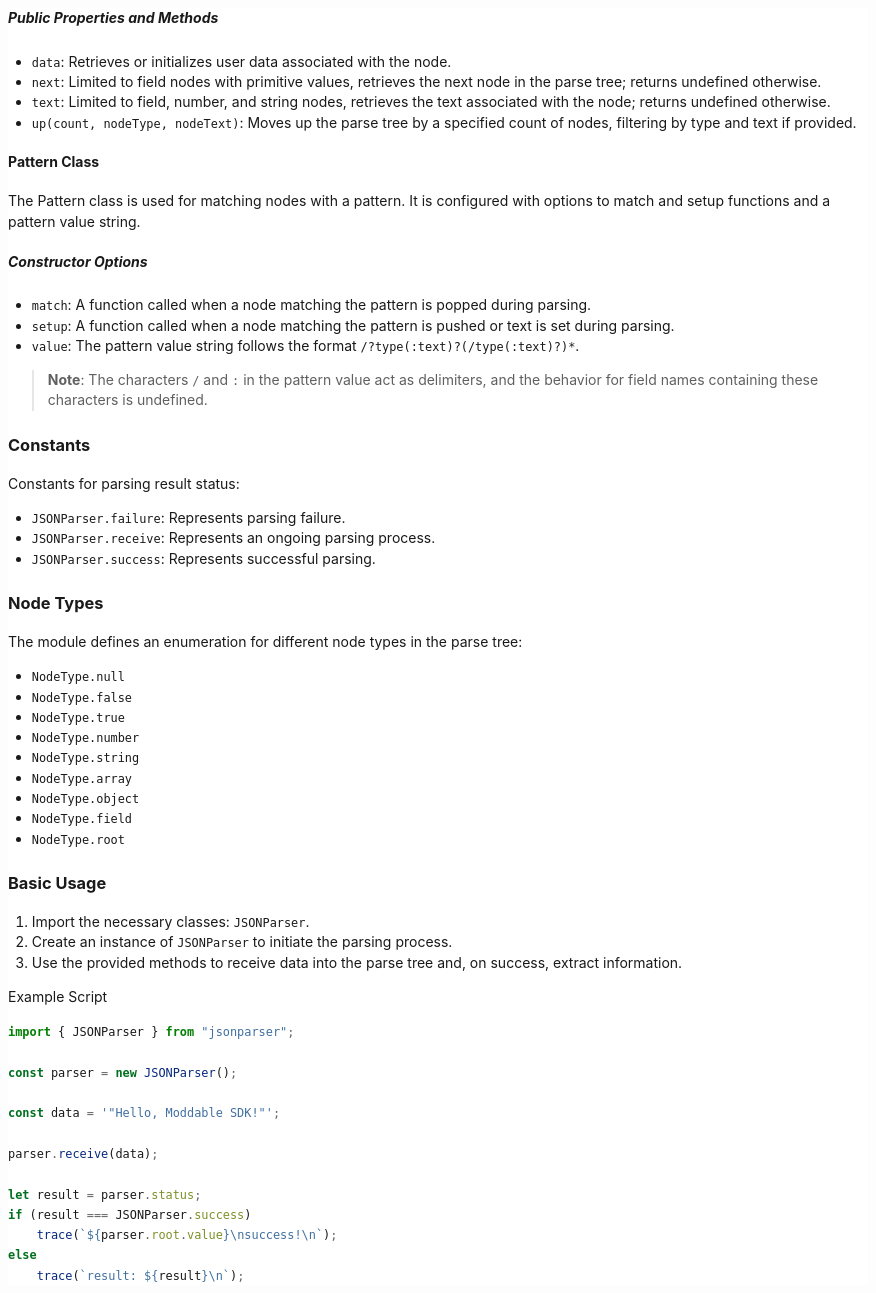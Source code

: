 ##### Public Properties and Methods
- `data`: Retrieves or initializes user data associated with the node.
- `next`: Limited to field nodes with primitive values, retrieves the next node in the parse tree; returns undefined otherwise.
- `text`: Limited to field, number, and string nodes, retrieves the text associated with the node; returns undefined otherwise.
- `up(count, nodeType, nodeText)`: Moves up the parse tree by a specified count of nodes, filtering by type and text if provided.

#### Pattern Class

The Pattern class is used for matching nodes with a pattern. It is configured with options to match and setup functions and a pattern value string.

##### Constructor Options
- `match`: A function called when a node matching the pattern is popped during parsing.
- `setup`: A function called when a node matching the pattern is pushed or text is set during parsing.
- `value`: The pattern value string follows the format `/?type(:text)?(/type(:text)?)*`.

> **Note**: The characters `/` and `:` in the pattern value act as delimiters, and the behavior for field names containing these characters is undefined.

### Constants

Constants for parsing result status:
- `JSONParser.failure`: Represents parsing failure.
- `JSONParser.receive`: Represents an ongoing parsing process.
- `JSONParser.success`: Represents successful parsing.

### Node Types

The module defines an enumeration for different node types in the parse tree:
- `NodeType.null`
- `NodeType.false`
- `NodeType.true`
- `NodeType.number`
- `NodeType.string`
- `NodeType.array`
- `NodeType.object`
- `NodeType.field`
- `NodeType.root`

### Basic Usage

1. Import the necessary classes: `JSONParser`.
2. Create an instance of `JSONParser` to initiate the parsing process.
3. Use the provided methods to receive data into the parse tree and, on success, extract information. 

Example Script
```javascript
import { JSONParser } from "jsonparser";

const parser = new JSONParser();

const data = '"Hello, Moddable SDK!"';

parser.receive(data);

let result = parser.status;
if (result === JSONParser.success)
    trace(`${parser.root.value}\nsuccess!\n`);
else
    trace(`result: ${result}\n`);

```
